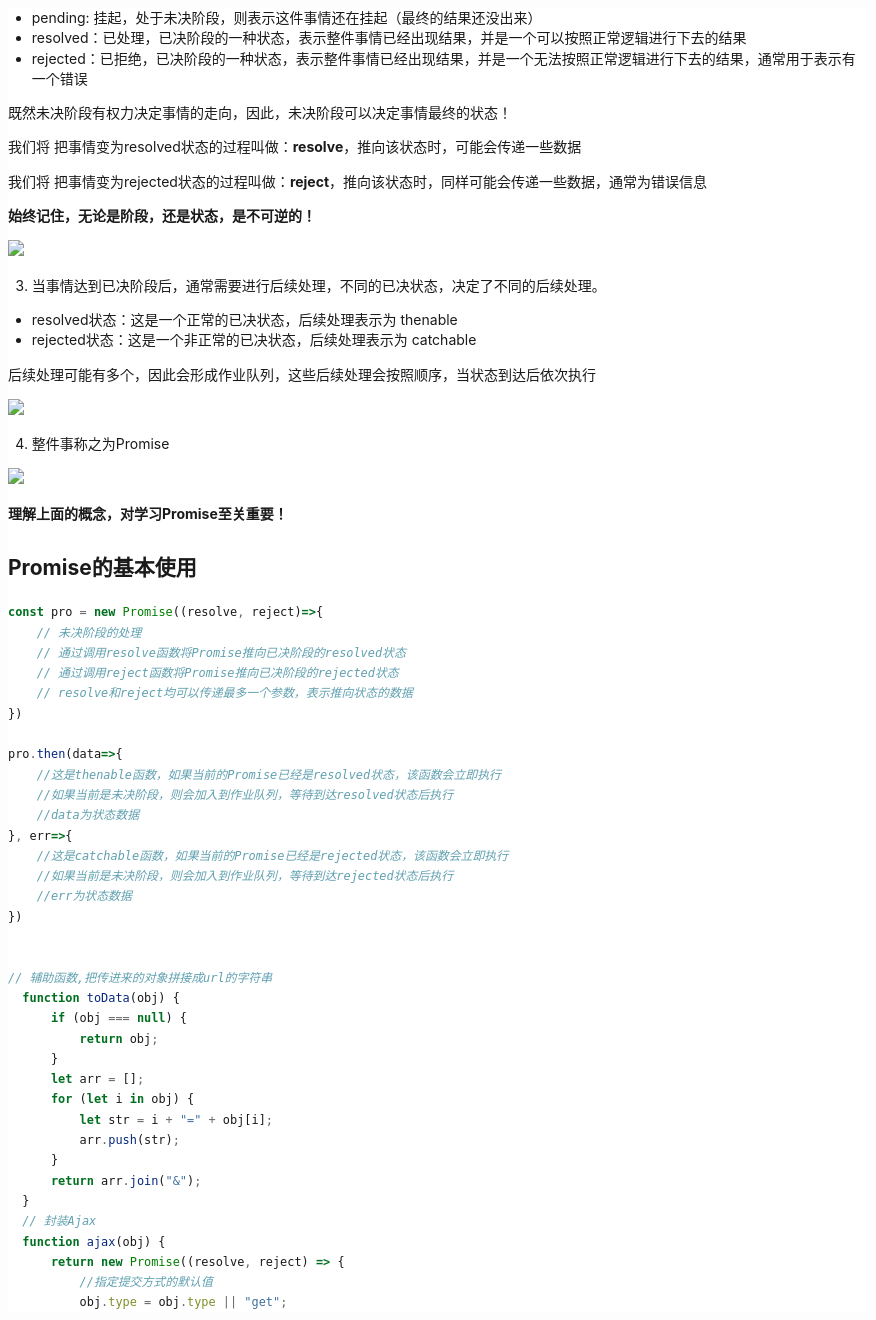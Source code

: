 - pending: 挂起，处于未决阶段，则表示这件事情还在挂起（最终的结果还没出来）
- resolved：已处理，已决阶段的一种状态，表示整件事情已经出现结果，并是一个可以按照正常逻辑进行下去的结果
- rejected：已拒绝，已决阶段的一种状态，表示整件事情已经出现结果，并是一个无法按照正常逻辑进行下去的结果，通常用于表示有一个错误

既然未决阶段有权力决定事情的走向，因此，未决阶段可以决定事情最终的状态！

我们将 把事情变为resolved状态的过程叫做：**resolve**，推向该状态时，可能会传递一些数据

我们将 把事情变为rejected状态的过程叫做：**reject**，推向该状态时，同样可能会传递一些数据，通常为错误信息

**始终记住，无论是阶段，还是状态，是不可逆的！**

![](assets/2019-10-18-18-10-18.png)

3. 当事情达到已决阶段后，通常需要进行后续处理，不同的已决状态，决定了不同的后续处理。

- resolved状态：这是一个正常的已决状态，后续处理表示为 thenable
- rejected状态：这是一个非正常的已决状态，后续处理表示为 catchable

后续处理可能有多个，因此会形成作业队列，这些后续处理会按照顺序，当状态到达后依次执行

![](assets/2019-10-18-18-10-38.png)

4. 整件事称之为Promise

![](assets/2019-10-18-18-15-52.png)

**理解上面的概念，对学习Promise至关重要！**


## Promise的基本使用

```js
const pro = new Promise((resolve, reject)=>{
    // 未决阶段的处理
    // 通过调用resolve函数将Promise推向已决阶段的resolved状态
    // 通过调用reject函数将Promise推向已决阶段的rejected状态
    // resolve和reject均可以传递最多一个参数，表示推向状态的数据
})

pro.then(data=>{
    //这是thenable函数，如果当前的Promise已经是resolved状态，该函数会立即执行
    //如果当前是未决阶段，则会加入到作业队列，等待到达resolved状态后执行
    //data为状态数据
}, err=>{
    //这是catchable函数，如果当前的Promise已经是rejected状态，该函数会立即执行
    //如果当前是未决阶段，则会加入到作业队列，等待到达rejected状态后执行
    //err为状态数据
})


// 辅助函数,把传进来的对象拼接成url的字符串
  function toData(obj) {
      if (obj === null) {
          return obj;
      }
      let arr = [];
      for (let i in obj) {
          let str = i + "=" + obj[i];
          arr.push(str);
      }
      return arr.join("&");
  }
  // 封装Ajax
  function ajax(obj) {
      return new Promise((resolve, reject) => {
          //指定提交方式的默认值
          obj.type = obj.type || "get";
```